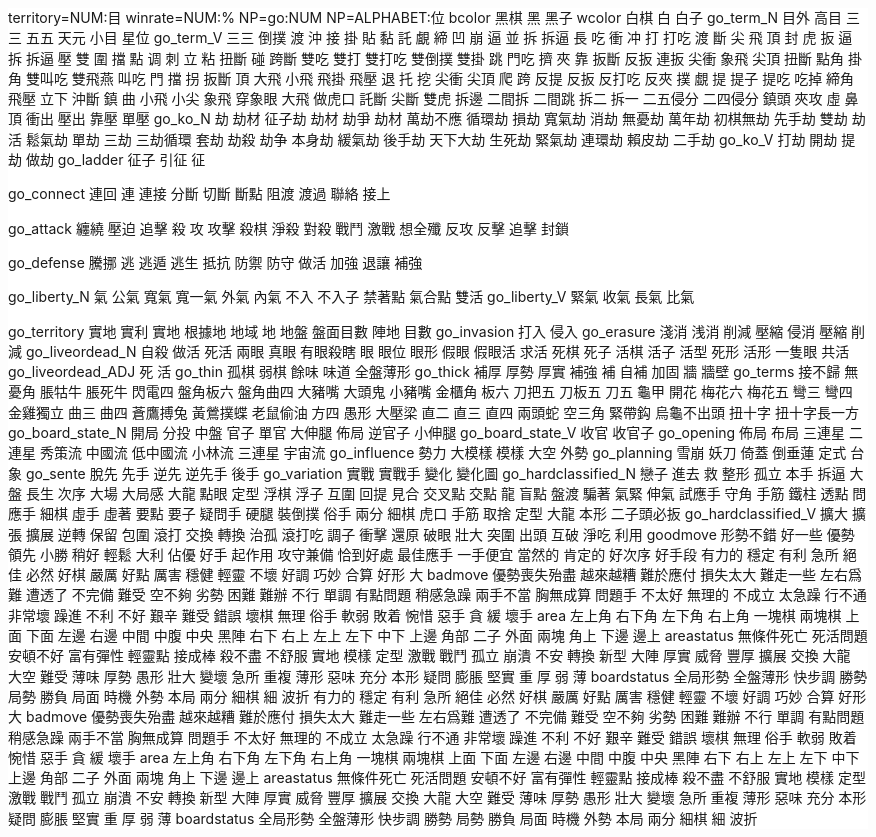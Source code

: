 territory=NUM:目
winrate=NUM:%
NP=go:NUM
NP=ALPHABET:位
bcolor	黑棋 黑 黑子
wcolor	白棋 白 白子
go_term_N	目外 高目 三三 五五 天元 小目 星位
go_term_V	三三 倒撲 渡 沖 接 掛 貼 黏 託 覰 締 凹 崩 逼 並 拆 拆逼 長 吃 衝 冲 打 打吃 渡 斷 尖 飛 頂 封 虎 扳 逼 拆 拆逼 壓 雙 圍 擋 點 调 刺 立 粘 扭斷 碰 跨斷 雙吃 雙打 雙打吃 雙倒撲 雙掛 跳 門吃 擠 夾 靠 扳斷 反扳 連扳 尖衝 象飛 尖頂 扭斷 點角 掛角 雙叫吃 雙飛燕 叫吃 門 擋 拐 扳斷 頂 大飛 小飛 飛掛 飛壓 退 托 挖 尖衝 尖頂 爬 跨 反提 反扳 反打吃 反夾 撲 覷 提 提子 提吃 吃掉 締角 飛壓 立下 沖斷 鎮 曲 小飛 小尖 象飛 穿象眼 大飛 做虎口 託斷 尖斷 雙虎 拆邊 二間拆 二間跳 拆二 拆一 二五侵分 二四侵分 鎮頭 夾攻 虛 鼻頂 衝出 壓出 靠壓 單壓
go_ko_N	劫 劫材 征子劫 劫材 劫爭 劫材 萬劫不應 循環劫 損劫 寬氣劫 消劫 無憂劫 萬年劫 初棋無劫 先手劫 雙劫 劫活 鬆氣劫 單劫 三劫 三劫循環 套劫 劫殺 劫争 本身劫 緩氣劫 後手劫 天下大劫 生死劫 緊氣劫 連環劫 賴皮劫 二手劫
go_ko_V	打劫 開劫 提劫 做劫
go_ladder	征子 引征 征

go_connect	連回 連 連接 分斷 切斷 斷點 阻渡 渡過 聯絡 接上

go_attack	纏繞 壓迫 追擊 殺 攻 攻擊 殺棋 淨殺 對殺 戰鬥 激戰 想全殲 反攻 反擊 追擊 封鎖

go_defense	騰挪 逃 逃遁 逃生 抵抗 防禦 防守 做活 加強 退讓 補強

go_liberty_N	氣 公氣 寬氣 寬一氣 外氣 內氣 不入 不入子 禁著點 氣合點 雙活
go_liberty_V	緊氣 收氣 長氣 比氣

go_territory	實地 實利 實地 根據地 地域 地 地盤 盤面目數 陣地 目數
go_invasion	打入 侵入
go_erasure	淺消 浅消 削減 壓縮 侵消 壓縮 削減
go_liveordead_N	自殺 做活 死活 兩眼 真眼 有眼殺瞎 眼 眼位 眼形 假眼 假眼活 求活 死棋 死子 活棋 活子 活型 死形 活形 一隻眼 共活 
go_liveordead_ADJ	死 活
go_thin	孤棋 弱棋 餘味 味道 全盤薄形
go_thick	補厚 厚勢 厚實 補強 補 自補 加固 牆 牆壁
go_terms	接不歸 無憂角 脹牯牛 脹死牛 閃電四 盤角板六 盤角曲四 大豬嘴 大頭鬼 小豬嘴 金櫃角 板六 刀把五 刀板五 刀五 龜甲 開花 梅花六 梅花五 彎三 彎四 金雞獨立 曲三 曲四 蒼鷹搏兔 黃鶯撲蝶 老鼠偷油 方四 愚形 大壓梁 直二 直三 直四 兩頭蛇 空三角 緊帶鈎 烏龜不出頭 扭十字 扭十字長一方
go_board_state_N	開局 分投 中盤 官子 單官 大伸腿 佈局 逆官子 小伸腿
go_board_state_V	收官 收官子 
go_opening	佈局 布局 三連星 二連星 秀策流 中國流 低中國流 小林流 三連星 宇宙流
go_influence	勢力 大模樣 模樣 大空 外勢
go_planning	雪崩 妖刀 倚蓋 倒垂蓮 定式 台象
go_sente	脫先 先手 逆先 逆先手 後手
go_variation	實戰 實戰手 變化 變化圖
go_hardclassified_N	戀子 進去 救 整形 孤立 本手 拆逼 大盤 長生 次序 大場 大局感 大龍 點眼 定型 浮棋 浮子 互圍 回提 見合 交叉點 交點 龍 盲點 盤渡 騙著 氣緊 伸氣 試應手 守角 手筋 鐵柱 透點 問應手 細棋 虛手 虛著 要點 要子 疑問手 硬腿 裝倒撲 俗手 兩分 細棋 虎口 手筋 取捨 定型 大龍 本形 二子頭必扳
go_hardclassified_V	擴大 擴張 擴展 逆轉 保留 包圍 滾打 交換 轉換 治孤 滾打吃 調子 衝擊 還原 破眼 壯大 突圍 出頭 互破 淨吃 利用
goodmove	形勢不錯 好一些 優勢 領先 小勝 稍好 輕鬆 大利 佔優 好手 起作用 攻守兼備 恰到好處 最佳應手 一手便宜 當然的 肯定的 好次序 好手段 有力的 穩定 有利 急所 絕佳 必然 好棋 嚴厲 好點 厲害 穩健 輕靈 不壞 好調 巧妙 合算 好形 大
badmove	優勢喪失殆盡 越來越糟 難於應付 損失太大 難走一些 左右爲難 遭透了 不完備 難受 空不夠 劣勢 困難 難辦 不行 單調 有點問題 稍感急躁 兩手不當 胸無成算 問題手 不太好 無理的 不成立 太急躁 行不通 非常壞 躁進 不利 不好 艱辛 難受 錯誤 壞棋 無理 俗手 軟弱 敗着 惋惜 惡手 貪 緩 壞手
area	左上角 右下角 左下角 右上角 一塊棋 兩塊棋 上面 下面 左邊 右邊 中間 中腹 中央 黑陣 右下 右上 左上 左下 中下 上邊 角部 二子 外面 兩塊 角上 下邊 邊上
areastatus	無條件死亡 死活問題 安頓不好 富有彈性 輕靈點 接成棒 殺不盡 不舒服 實地 模樣 定型 激戰 戰鬥 孤立 崩潰 不安 轉換 新型 大陣 厚實 威脅 豐厚 擴展 交換 大龍 大空 難受 薄味 厚勢 愚形 壯大  變壞 急所 重複 薄形 惡味 充分 本形 疑問 膨脹 堅實 重 厚 弱 薄
boardstatus	全局形勢 全盤薄形 快步調 勝勢 局勢 勝負 局面 時機 外勢 本局 兩分 細棋 細 波折
有力的 穩定 有利 急所 絕佳 必然 好棋 嚴厲 好點 厲害 穩健 輕靈 不壞 好調 巧妙 合算 好形 大
badmove	優勢喪失殆盡 越來越糟 難於應付 損失太大 難走一些 左右爲難 遭透了 不完備 難受 空不夠 劣勢 困難 難辦 不行 單調 有點問題 稍感急躁 兩手不當 胸無成算 問題手 不太好 無理的 不成立 太急躁 行不通 非常壞 躁進 不利 不好 艱辛 難受 錯誤 壞棋 無理 俗手 軟弱 敗着 惋惜 惡手 貪 緩 壞手
area	左上角 右下角 左下角 右上角 一塊棋 兩塊棋 上面 下面 左邊 右邊 中間 中腹 中央 黑陣 右下 右上 左上 左下 中下 上邊 角部 二子 外面 兩塊 角上 下邊 邊上
areastatus	無條件死亡 死活問題 安頓不好 富有彈性 輕靈點 接成棒 殺不盡 不舒服 實地 模樣 定型 激戰 戰鬥 孤立 崩潰 不安 轉換 新型 大陣 厚實 威脅 豐厚 擴展 交換 大龍 大空 難受 薄味 厚勢 愚形 壯大  變壞 急所 重複 薄形 惡味 充分 本形 疑問 膨脹 堅實 重 厚 弱 薄
boardstatus	全局形勢 全盤薄形 快步調 勝勢 局勢 勝負 局面 時機 外勢 本局 兩分 細棋 細 波折

